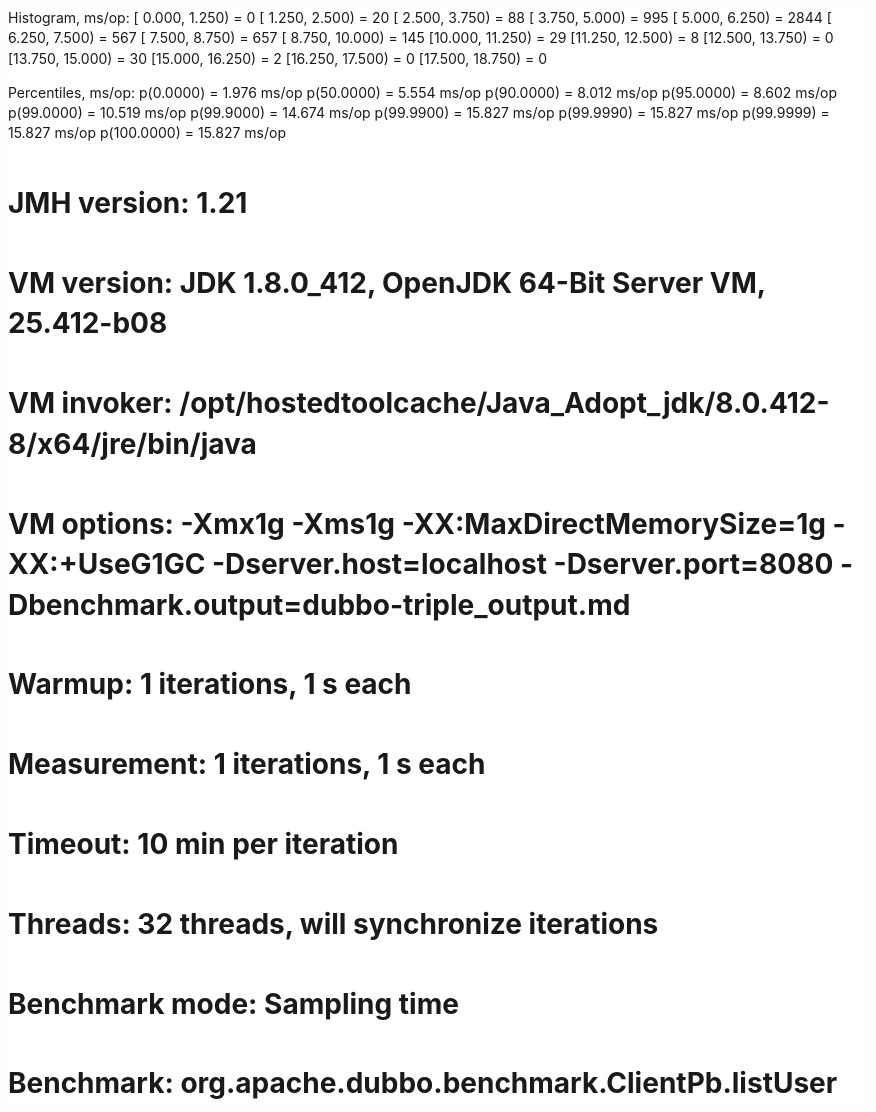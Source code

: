   Histogram, ms/op:
    [ 0.000,  1.250) = 0 
    [ 1.250,  2.500) = 20 
    [ 2.500,  3.750) = 88 
    [ 3.750,  5.000) = 995 
    [ 5.000,  6.250) = 2844 
    [ 6.250,  7.500) = 567 
    [ 7.500,  8.750) = 657 
    [ 8.750, 10.000) = 145 
    [10.000, 11.250) = 29 
    [11.250, 12.500) = 8 
    [12.500, 13.750) = 0 
    [13.750, 15.000) = 30 
    [15.000, 16.250) = 2 
    [16.250, 17.500) = 0 
    [17.500, 18.750) = 0 

  Percentiles, ms/op:
      p(0.0000) =      1.976 ms/op
     p(50.0000) =      5.554 ms/op
     p(90.0000) =      8.012 ms/op
     p(95.0000) =      8.602 ms/op
     p(99.0000) =     10.519 ms/op
     p(99.9000) =     14.674 ms/op
     p(99.9900) =     15.827 ms/op
     p(99.9990) =     15.827 ms/op
     p(99.9999) =     15.827 ms/op
    p(100.0000) =     15.827 ms/op


# JMH version: 1.21
# VM version: JDK 1.8.0_412, OpenJDK 64-Bit Server VM, 25.412-b08
# VM invoker: /opt/hostedtoolcache/Java_Adopt_jdk/8.0.412-8/x64/jre/bin/java
# VM options: -Xmx1g -Xms1g -XX:MaxDirectMemorySize=1g -XX:+UseG1GC -Dserver.host=localhost -Dserver.port=8080 -Dbenchmark.output=dubbo-triple_output.md
# Warmup: 1 iterations, 1 s each
# Measurement: 1 iterations, 1 s each
# Timeout: 10 min per iteration
# Threads: 32 threads, will synchronize iterations
# Benchmark mode: Sampling time
# Benchmark: org.apache.dubbo.benchmark.ClientPb.listUser
